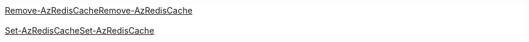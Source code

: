 [<span data-ttu-id="f2ee3-147">Remove-AzRedisCache</span><span class="sxs-lookup"><span data-stu-id="f2ee3-147">Remove-AzRedisCache</span></span>](./Remove-AzRedisCache.md)

[<span data-ttu-id="f2ee3-148">Set-AzRedisCache</span><span class="sxs-lookup"><span data-stu-id="f2ee3-148">Set-AzRedisCache</span></span>](./Set-AzRedisCache.md)
